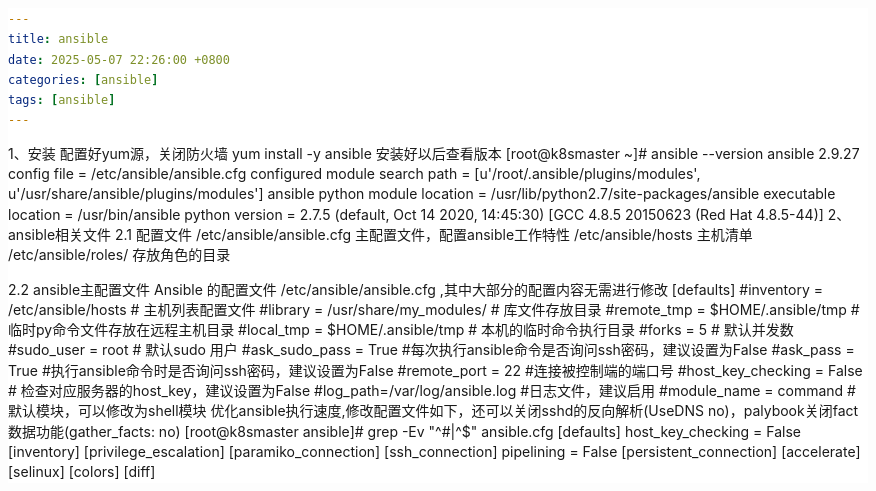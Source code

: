 ```yaml
---
title: ansible
date: 2025-05-07 22:26:00 +0800
categories: [ansible]
tags: [ansible]
---
```


1、安装
配置好yum源，关闭防火墙
yum install -y ansible
安装好以后查看版本
[root@k8smaster ~]# ansible --version
ansible 2.9.27
  config file = /etc/ansible/ansible.cfg
  configured module search path = [u'/root/.ansible/plugins/modules', u'/usr/share/ansible/plugins/modules']
  ansible python module location = /usr/lib/python2.7/site-packages/ansible
  executable location = /usr/bin/ansible
  python version = 2.7.5 (default, Oct 14 2020, 14:45:30) [GCC 4.8.5 20150623 (Red Hat 4.8.5-44)]
2、ansible相关文件
2.1 配置文件
    /etc/ansible/ansible.cfg 主配置文件，配置ansible工作特性
    /etc/ansible/hosts 主机清单
    /etc/ansible/roles/ 存放角色的目录

2.2 ansible主配置文件
Ansible 的配置文件 /etc/ansible/ansible.cfg ,其中大部分的配置内容无需进行修改
[defaults]
#inventory     = /etc/ansible/hosts # 主机列表配置文件
#library = /usr/share/my_modules/ # 库文件存放目录
#remote_tmp = $HOME/.ansible/tmp #临时py命令文件存放在远程主机目录
#local_tmp     = $HOME/.ansible/tmp # 本机的临时命令执行目录
#forks         = 5   # 默认并发数
#sudo_user     = root # 默认sudo 用户
#ask_sudo_pass = True #每次执行ansible命令是否询问ssh密码，建议设置为False
#ask_pass     = True  #执行ansible命令时是否询问ssh密码，建议设置为False
#remote_port   = 22   #连接被控制端的端口号
#host_key_checking = False # 检查对应服务器的host_key，建议设置为False
#log_path=/var/log/ansible.log #日志文件，建议启用
#module_name = command   #默认模块，可以修改为shell模块
优化ansible执行速度,修改配置文件如下，还可以关闭sshd的反向解析(UseDNS no)，palybook关闭fact数据功能(gather_facts: no)
[root@k8smaster ansible]# grep -Ev "^#|^$" ansible.cfg
[defaults]
host_key_checking = False
[inventory]
[privilege_escalation]
[paramiko_connection]
[ssh_connection]
pipelining = False
[persistent_connection]
[accelerate]
[selinux]
[colors]
[diff]
